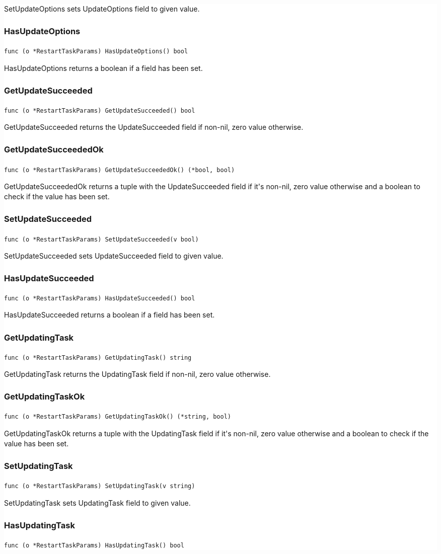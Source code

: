 SetUpdateOptions sets UpdateOptions field to given value.

### HasUpdateOptions

`func (o *RestartTaskParams) HasUpdateOptions() bool`

HasUpdateOptions returns a boolean if a field has been set.

### GetUpdateSucceeded

`func (o *RestartTaskParams) GetUpdateSucceeded() bool`

GetUpdateSucceeded returns the UpdateSucceeded field if non-nil, zero value otherwise.

### GetUpdateSucceededOk

`func (o *RestartTaskParams) GetUpdateSucceededOk() (*bool, bool)`

GetUpdateSucceededOk returns a tuple with the UpdateSucceeded field if it's non-nil, zero value otherwise
and a boolean to check if the value has been set.

### SetUpdateSucceeded

`func (o *RestartTaskParams) SetUpdateSucceeded(v bool)`

SetUpdateSucceeded sets UpdateSucceeded field to given value.

### HasUpdateSucceeded

`func (o *RestartTaskParams) HasUpdateSucceeded() bool`

HasUpdateSucceeded returns a boolean if a field has been set.

### GetUpdatingTask

`func (o *RestartTaskParams) GetUpdatingTask() string`

GetUpdatingTask returns the UpdatingTask field if non-nil, zero value otherwise.

### GetUpdatingTaskOk

`func (o *RestartTaskParams) GetUpdatingTaskOk() (*string, bool)`

GetUpdatingTaskOk returns a tuple with the UpdatingTask field if it's non-nil, zero value otherwise
and a boolean to check if the value has been set.

### SetUpdatingTask

`func (o *RestartTaskParams) SetUpdatingTask(v string)`

SetUpdatingTask sets UpdatingTask field to given value.

### HasUpdatingTask

`func (o *RestartTaskParams) HasUpdatingTask() bool`
